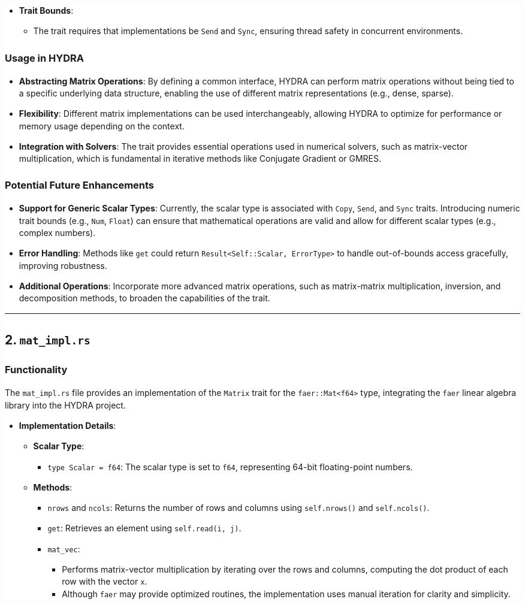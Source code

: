 - **Trait Bounds**:

  - The trait requires that implementations be `Send` and `Sync`, ensuring thread safety in concurrent environments.

### Usage in HYDRA

- **Abstracting Matrix Operations**: By defining a common interface, HYDRA can perform matrix operations without being tied to a specific underlying data structure, enabling the use of different matrix representations (e.g., dense, sparse).

- **Flexibility**: Different matrix implementations can be used interchangeably, allowing HYDRA to optimize for performance or memory usage depending on the context.

- **Integration with Solvers**: The trait provides essential operations used in numerical solvers, such as matrix-vector multiplication, which is fundamental in iterative methods like Conjugate Gradient or GMRES.

### Potential Future Enhancements

- **Support for Generic Scalar Types**: Currently, the scalar type is associated with `Copy`, `Send`, and `Sync` traits. Introducing numeric trait bounds (e.g., `Num`, `Float`) can ensure that mathematical operations are valid and allow for different scalar types (e.g., complex numbers).

- **Error Handling**: Methods like `get` could return `Result<Self::Scalar, ErrorType>` to handle out-of-bounds access gracefully, improving robustness.

- **Additional Operations**: Incorporate more advanced matrix operations, such as matrix-matrix multiplication, inversion, and decomposition methods, to broaden the capabilities of the trait.

---

## 2. `mat_impl.rs`

### Functionality

The `mat_impl.rs` file provides an implementation of the `Matrix` trait for the `faer::Mat<f64>` type, integrating the `faer` linear algebra library into the HYDRA project.

- **Implementation Details**:

  - **Scalar Type**:

    - `type Scalar = f64`: The scalar type is set to `f64`, representing 64-bit floating-point numbers.

  - **Methods**:

    - `nrows` and `ncols`: Returns the number of rows and columns using `self.nrows()` and `self.ncols()`.

    - `get`: Retrieves an element using `self.read(i, j)`.

    - `mat_vec`:

      - Performs matrix-vector multiplication by iterating over the rows and columns, computing the dot product of each row with the vector `x`.
      - Although `faer` may provide optimized routines, the implementation uses manual iteration for clarity and simplicity.
